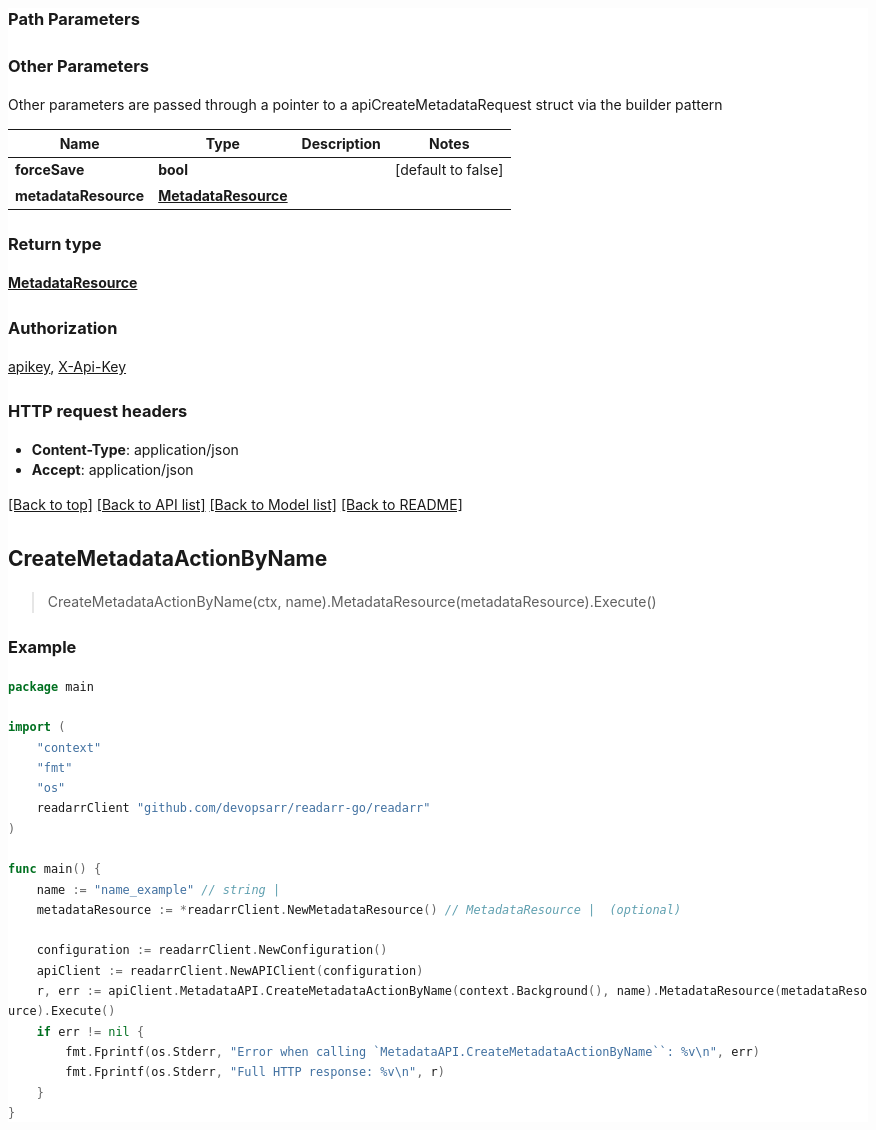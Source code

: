 ### Path Parameters



### Other Parameters

Other parameters are passed through a pointer to a apiCreateMetadataRequest struct via the builder pattern


Name | Type | Description  | Notes
------------- | ------------- | ------------- | -------------
 **forceSave** | **bool** |  | [default to false]
 **metadataResource** | [**MetadataResource**](MetadataResource.md) |  | 

### Return type

[**MetadataResource**](MetadataResource.md)

### Authorization

[apikey](../README.md#apikey), [X-Api-Key](../README.md#X-Api-Key)

### HTTP request headers

- **Content-Type**: application/json
- **Accept**: application/json

[[Back to top]](#) [[Back to API list]](../README.md#documentation-for-api-endpoints)
[[Back to Model list]](../README.md#documentation-for-models)
[[Back to README]](../README.md)


## CreateMetadataActionByName

> CreateMetadataActionByName(ctx, name).MetadataResource(metadataResource).Execute()



### Example

```go
package main

import (
	"context"
	"fmt"
	"os"
	readarrClient "github.com/devopsarr/readarr-go/readarr"
)

func main() {
	name := "name_example" // string | 
	metadataResource := *readarrClient.NewMetadataResource() // MetadataResource |  (optional)

	configuration := readarrClient.NewConfiguration()
	apiClient := readarrClient.NewAPIClient(configuration)
	r, err := apiClient.MetadataAPI.CreateMetadataActionByName(context.Background(), name).MetadataResource(metadataResource).Execute()
	if err != nil {
		fmt.Fprintf(os.Stderr, "Error when calling `MetadataAPI.CreateMetadataActionByName``: %v\n", err)
		fmt.Fprintf(os.Stderr, "Full HTTP response: %v\n", r)
	}
}
```
